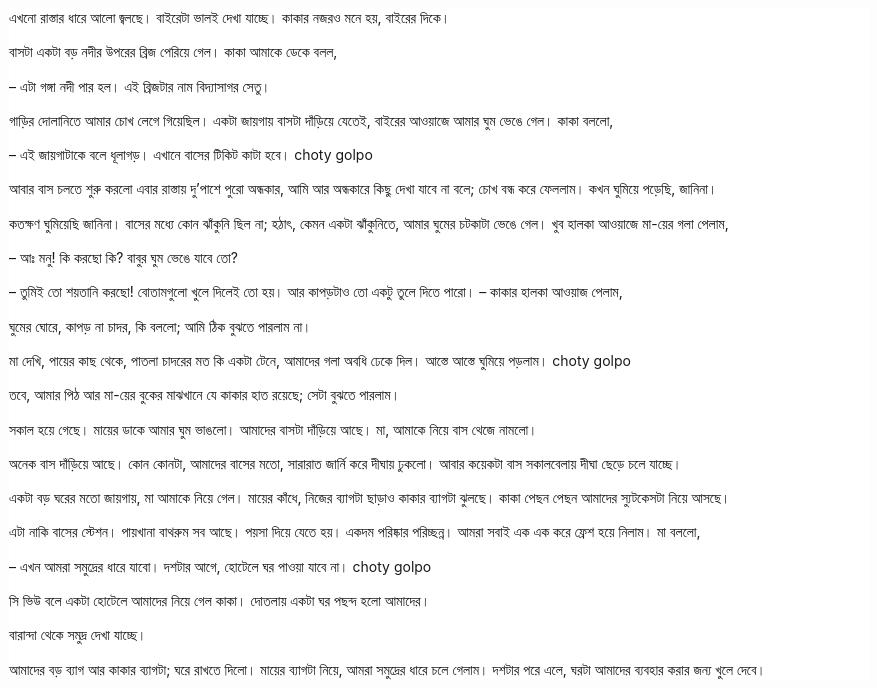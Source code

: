 
এখনো রাস্তার ধারে আলো জ্বলছে। বাইরেটা ভালই দেখা যাচ্ছে। কাকার নজরও মনে হয়, বাইরের দিকে।


বাসটা একটা বড় নদীর উপরের ব্রিজ পেরিয়ে গেল। কাকা আমাকে ডেকে বলল,


– এটা গঙ্গা নদী পার হল। এই ব্রিজটার নাম বিদ্যাসাগর সেতু।


গাড়ির দোলানিতে আমার চোখ লেগে গিয়েছিল। একটা জায়গায় বাসটা দাঁড়িয়ে যেতেই, বাইরের আওয়াজে আমার ঘুম ভেঙে গেল। কাকা বললো,


– এই জায়গাটাকে বলে ধূলাগড়। এখানে বাসের টিকিট কাটা হবে। choty golpo


আবার বাস চলতে শুরু করলো এবার রাস্তায় দু’পাশে পুরো অন্ধকার, আমি আর অন্ধকারে কিছু দেখা যাবে না বলে; চোখ বন্ধ করে ফেললাম। কখন ঘুমিয়ে পড়েছি, জানিনা।


কতক্ষণ ঘুমিয়েছি জানিনা। বাসের মধ্যে কোন ঝাঁকুনি ছিল না; হঠাৎ, কেমন একটা ঝাঁকুনিতে, আমার ঘুমের চটকাটা ভেঙে গেল। খুব হালকা আওয়াজে মা-য়ের গলা পেলাম,


– আঃ মনু! কি করছো কি? বাবুর ঘুম ভেঙে যাবে তো?


– তুমিই তো শয়তানি করছো! বোতামগুলো খুলে দিলেই তো হয়। আর কাপড়টাও তো একটু তুলে দিতে পারো। – কাকার হালকা আওয়াজ পেলাম,


ঘুমের ঘোরে, কাপড় না চাদর, কি বললো; আমি ঠিক বুঝতে পারলাম না।


মা দেখি, পায়ের কাছ থেকে, পাতলা চাদরের মত কি একটা টেনে, আমাদের গলা অবধি ঢেকে দিল। আস্তে আস্তে ঘুমিয়ে পড়লাম। choty golpo


তবে, আমার পিঠ আর মা-য়ের বুকের মাঝখানে যে কাকার হাত রয়েছে; সেটা বুঝতে পারলাম।


সকাল হয়ে গেছে। মায়ের ডাকে আমার ঘুম ভাঙলো। আমাদের বাসটা দাঁড়িয়ে আছে। মা, আমাকে নিয়ে বাস থেজে নামলো।


অনেক বাস দাঁড়িয়ে আছে। কোন কোনটা, আমাদের বাসের মতো, সারারাত জার্নি করে দীঘায় ঢুকলো। আবার কয়েকটা বাস সকালবেলায় দীঘা ছেড়ে চলে যাচ্ছে।


একটা বড় ঘরের মতো জায়গায়, মা আমাকে নিয়ে গেল। মায়ের কাঁধে, নিজের ব্যাগটা ছাড়াও কাকার ব্যাগটা ঝুলছে। কাকা পেছন পেছন আমাদের স্যুটকেসটা নিয়ে আসছে।


এটা নাকি বাসের স্টেশন। পায়খানা বাথরুম সব আছে। পয়সা দিয়ে যেতে হয়। একদম পরিষ্কার পরিচ্ছন্ন। আমরা সবাই এক এক করে ফ্রেশ হয়ে নিলাম। মা বললো,


– এখন আমরা সমুদ্রের ধারে যাবো। দশটার আগে, হোটেলে ঘর পাওয়া যাবে না। choty golpo


সি ভিউ বলে একটা হোটেলে আমাদের নিয়ে গেল কাকা। দোতলায় একটা ঘর পছন্দ হলো আমাদের।


বারান্দা থেকে সমুদ্র দেখা যাচ্ছে।


আমাদের বড় ব্যাগ আর কাকার ব্যাগটা; ঘরে রাখতে দিলো। মায়ের ব্যাগটা নিয়ে, আমরা সমুদ্রের ধারে চলে গেলাম। দশটার পরে এলে, ঘরটা আমাদের ব্যবহার করার জন্য খুলে দেবে।
